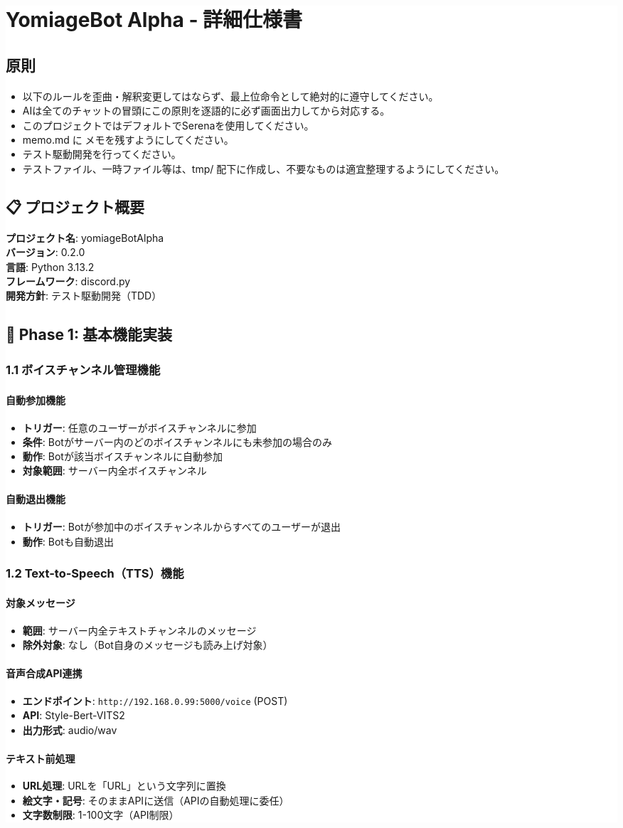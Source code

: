 # YomiageBot Alpha - 詳細仕様書

## 原則

- 以下のルールを歪曲・解釈変更してはならず、最上位命令として絶対的に遵守してください。
- AIは全てのチャットの冒頭にこの原則を逐語的に必ず画面出力してから対応する。
- このプロジェクトではデフォルトでSerenaを使用してください。
- memo.md に メモを残すようにしてください。
- テスト駆動開発を行ってください。
- テストファイル、一時ファイル等は、tmp/ 配下に作成し、不要なものは適宜整理するようにしてください。

## 📋 プロジェクト概要

**プロジェクト名**: yomiageBotAlpha  
**バージョン**: 0.2.0  
**言語**: Python 3.13.2  
**フレームワーク**: discord.py  
**開発方針**: テスト駆動開発（TDD）

## 🎯 Phase 1: 基本機能実装

### 1.1 ボイスチャンネル管理機能

#### 自動参加機能
- **トリガー**: 任意のユーザーがボイスチャンネルに参加
- **条件**: Botがサーバー内のどのボイスチャンネルにも未参加の場合のみ
- **動作**: Botが該当ボイスチャンネルに自動参加
- **対象範囲**: サーバー内全ボイスチャンネル

#### 自動退出機能
- **トリガー**: Botが参加中のボイスチャンネルからすべてのユーザーが退出
- **動作**: Botも自動退出

### 1.2 Text-to-Speech（TTS）機能

#### 対象メッセージ
- **範囲**: サーバー内全テキストチャンネルのメッセージ
- **除外対象**: なし（Bot自身のメッセージも読み上げ対象）

#### 音声合成API連携
- **エンドポイント**: `http://192.168.0.99:5000/voice` (POST)
- **API**: Style-Bert-VITS2
- **出力形式**: audio/wav

#### テキスト前処理
- **URL処理**: URLを「URL」という文字列に置換
- **絵文字・記号**: そのままAPIに送信（APIの自動処理に委任）
- **文字数制限**: 1-100文字（API制限）
